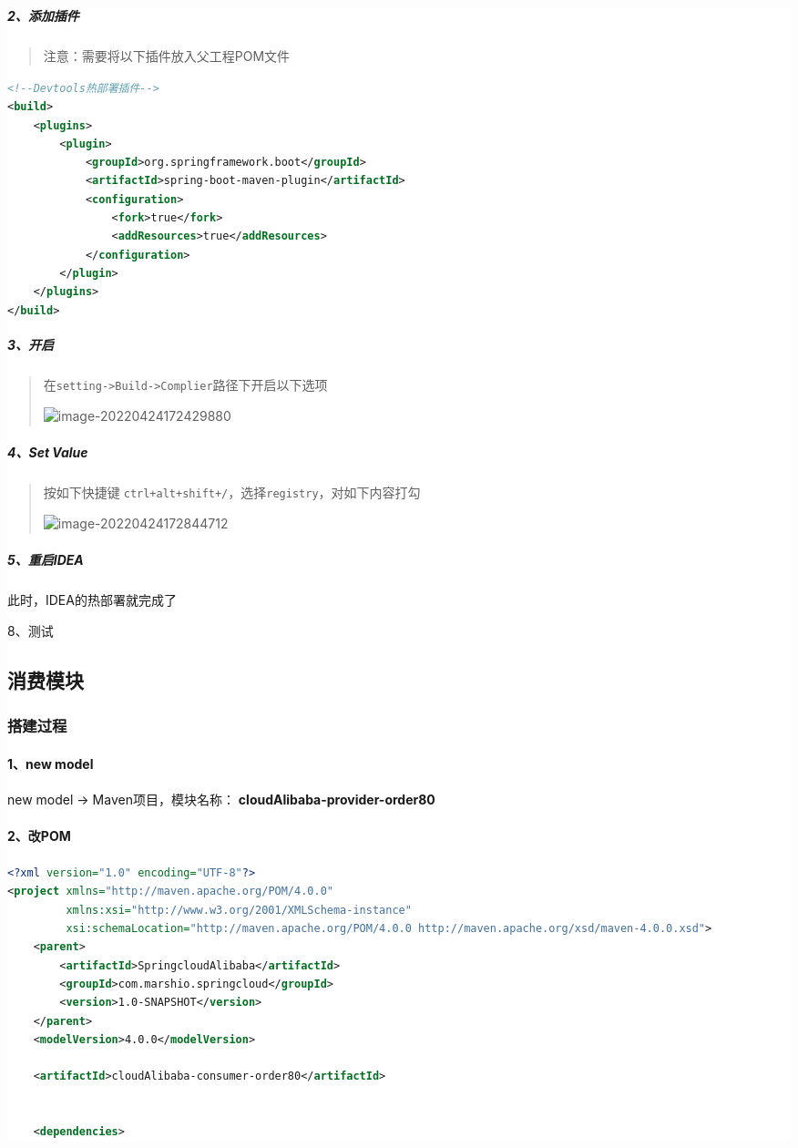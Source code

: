 ##### 2、添加插件

> 注意：需要将以下插件放入父工程POM文件

```xml
<!--Devtools热部署插件-->
<build>
    <plugins>
        <plugin>
            <groupId>org.springframework.boot</groupId>
            <artifactId>spring-boot-maven-plugin</artifactId>
            <configuration>
                <fork>true</fork>
                <addResources>true</addResources>
            </configuration>
        </plugin>
    </plugins>
</build>
```

##### 3、开启

> 在`setting->Build->Complier`路径下开启以下选项
>
> ![image-20220424172429880](https://masuo-github-image.oss-cn-beijing.aliyuncs.com/image/20220424172454.png)

##### 4、Set Value

> 按如下快捷键 `ctrl+alt+shift+/`，选择`registry`，对如下内容打勾
>
> ![image-20220424172844712](https://masuo-github-image.oss-cn-beijing.aliyuncs.com/image/20220424172844.png)

##### 5、重启IDEA

此时，IDEA的热部署就完成了

8、测试


## 消费模块

### 搭建过程

#### 1、new model

new model -> Maven项目，模块名称： **cloudAlibaba-provider-order80**

#### 2、改POM

```xml
<?xml version="1.0" encoding="UTF-8"?>
<project xmlns="http://maven.apache.org/POM/4.0.0"
         xmlns:xsi="http://www.w3.org/2001/XMLSchema-instance"
         xsi:schemaLocation="http://maven.apache.org/POM/4.0.0 http://maven.apache.org/xsd/maven-4.0.0.xsd">
    <parent>
        <artifactId>SpringcloudAlibaba</artifactId>
        <groupId>com.marshio.springcloud</groupId>
        <version>1.0-SNAPSHOT</version>
    </parent>
    <modelVersion>4.0.0</modelVersion>

    <artifactId>cloudAlibaba-consumer-order80</artifactId>


    <dependencies>
```